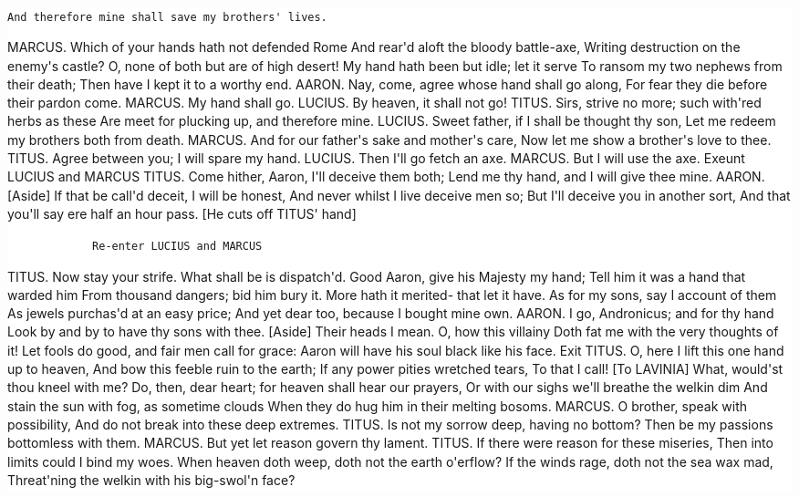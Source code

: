     And therefore mine shall save my brothers' lives.
  MARCUS. Which of your hands hath not defended Rome
    And rear'd aloft the bloody battle-axe,
    Writing destruction on the enemy's castle?
    O, none of both but are of high desert!
    My hand hath been but idle; let it serve
    To ransom my two nephews from their death;
    Then have I kept it to a worthy end.
  AARON. Nay, come, agree whose hand shall go along,
    For fear they die before their pardon come.
  MARCUS. My hand shall go.
  LUCIUS. By heaven, it shall not go!
  TITUS. Sirs, strive no more; such with'red herbs as these
    Are meet for plucking up, and therefore mine.
  LUCIUS. Sweet father, if I shall be thought thy son,
    Let me redeem my brothers both from death.
  MARCUS. And for our father's sake and mother's care,
    Now let me show a brother's love to thee.
  TITUS. Agree between you; I will spare my hand.
  LUCIUS. Then I'll go fetch an axe.
  MARCUS. But I will use the axe.
                                        Exeunt LUCIUS and MARCUS
  TITUS. Come hither, Aaron, I'll deceive them both;
    Lend me thy hand, and I will give thee mine.
  AARON.  [Aside]  If that be call'd deceit, I will be honest,
    And never whilst I live deceive men so;
    But I'll deceive you in another sort,
    And that you'll say ere half an hour pass.
                                       [He cuts off TITUS' hand]

                 Re-enter LUCIUS and MARCUS

 TITUS. Now stay your strife. What shall be is dispatch'd.
    Good Aaron, give his Majesty my hand;
    Tell him it was a hand that warded him
    From thousand dangers; bid him bury it.
    More hath it merited- that let it have.
    As for my sons, say I account of them
    As jewels purchas'd at an easy price;
    And yet dear too, because I bought mine own.
  AARON. I go, Andronicus; and for thy hand
    Look by and by to have thy sons with thee.
    [Aside]  Their heads I mean. O, how this villainy
    Doth fat me with the very thoughts of it!
    Let fools do good, and fair men call for grace:
    Aaron will have his soul black like his face.           Exit
  TITUS. O, here I lift this one hand up to heaven,
    And bow this feeble ruin to the earth;
    If any power pities wretched tears,
    To that I call!  [To LAVINIA]  What, would'st thou kneel with me?
    Do, then, dear heart; for heaven shall hear our prayers,
    Or with our sighs we'll breathe the welkin dim
    And stain the sun with fog, as sometime clouds
    When they do hug him in their melting bosoms.
  MARCUS. O brother, speak with possibility,
    And do not break into these deep extremes.
  TITUS. Is not my sorrow deep, having no bottom?
    Then be my passions bottomless with them.
  MARCUS. But yet let reason govern thy lament.
  TITUS. If there were reason for these miseries,
    Then into limits could I bind my woes.
    When heaven doth weep, doth not the earth o'erflow?
    If the winds rage, doth not the sea wax mad,
    Threat'ning the welkin with his big-swol'n face?
